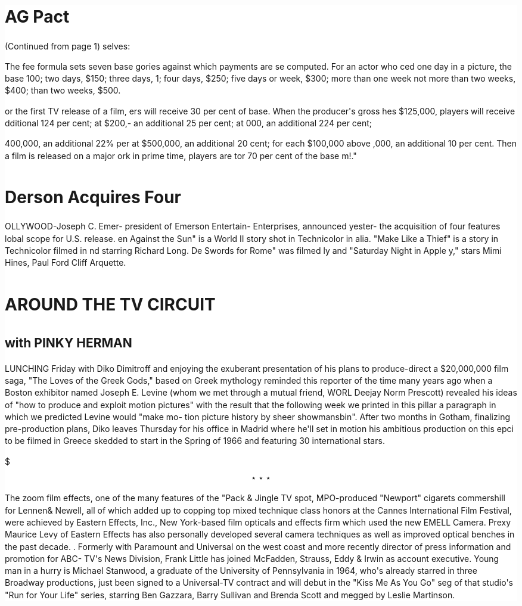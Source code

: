 # AG Pact

(Continued from page 1)
selves:

The fee formula sets seven base gories against which payments are se computed. For an actor who ced one day in a picture, the base 100; two days, $150; three days, 1; four days, $250; five days or week, $300; more than one week not more than two weeks, $400; than two weeks, $500.

or the first TV release of a film, ers will receive 30 per cent of base. When the producer's gross hes $125,000, players will receive dditional 124 per cent; at $200,-
an additional 25 per cent; at 000, an additional 224 per cent;

400,000, an additional 22% per at $500,000, an additional 20 cent; for each $100,000 above ,000, an additional 10 per cent. Then a film is released on a major ork in prime time, players are tor 70 per cent of the base m!."

# Derson Acquires Four

OLLYWOOD-Joseph C. Emer- president of Emerson Entertain- Enterprises, announced yester- the acquisition of four features lobal scope for U.S. release. en Against the Sun" is a World II story shot in Technicolor in alia. "Make Like a Thief" is a story in Technicolor filmed in nd starring Richard Long. De Swords for Rome" was filmed ly and "Saturday Night in Apple y," stars Mimi Hines, Paul Ford Cliff Arquette.

# AROUND THE TV CIRCUIT
## with PINKY HERMAN

LUNCHING Friday with Diko Dimitroff and enjoying the exuberant presentation of his plans to produce-direct a $20,000,000 film saga, "The Loves of the Greek Gods," based on Greek mythology reminded this reporter of the time many years ago when a Boston exhibitor named Joseph E. Levine (whom we met through a mutual friend, WORL Deejay Norm Prescott) revealed his ideas of "how to produce and exploit motion pictures" with the result that the following week we printed in this pillar a paragraph in which we predicted Levine would "make mo- tion picture history by sheer showmansbin". After two months in Gotham, finalizing pre-production plans, Diko leaves Thursday for his office in Madrid where he'll set in motion his ambitious production on this epci to be filmed in Greece skedded to start in the Spring of 1966 and featuring 30 international stars.

$$$\star \star \star$$

The zoom film effects, one of the many features of the "Pack & Jingle TV spot, MPO-produced "Newport" cigarets commershill for Lennen& Newell, all of which added up to copping top mixed technique class honors at the Cannes International Film Festival, were achieved by Eastern Effects, Inc., New York-based film opticals and effects firm which used the new EMELL Camera. Prexy Maurice Levy of Eastern Effects has also personally developed several camera techniques as well as improved optical benches in the past decade. . Formerly with Paramount and Universal on the west coast and more recently director of press information and promotion for ABC- TV's News Division, Frank Little has joined McFadden, Strauss, Eddy & Irwin as account executive. Young man in a hurry is Michael Stanwood, a graduate of the University of Pennsylvania in 1964, who's already starred in three Broadway productions, just been signed to a Universal-TV contract and will debut in the "Kiss Me As You Go" seg of that studio's "Run for Your Life" series, starring Ben Gazzara, Barry Sullivan and Brenda Scott and megged by Leslie Martinson.
